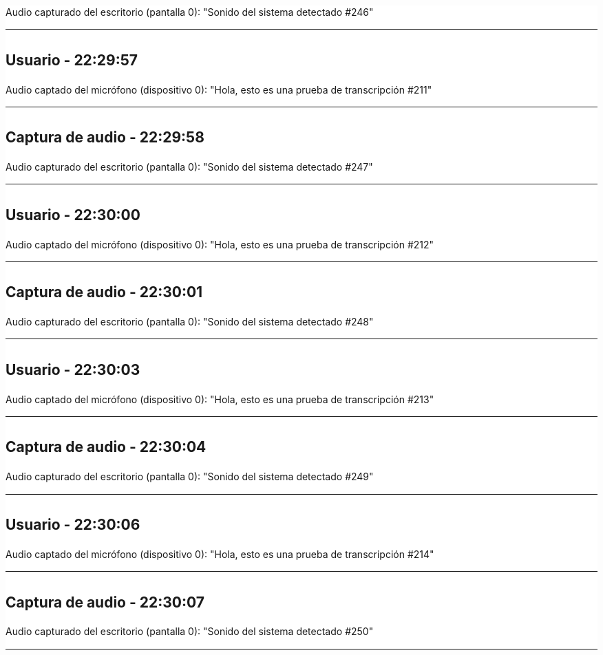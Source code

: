 Audio capturado del escritorio (pantalla 0): "Sonido del sistema detectado #246"

---

## Usuario - 22:29:57

Audio captado del micrófono (dispositivo 0): "Hola, esto es una prueba de transcripción #211"

---

## Captura de audio - 22:29:58

Audio capturado del escritorio (pantalla 0): "Sonido del sistema detectado #247"

---

## Usuario - 22:30:00

Audio captado del micrófono (dispositivo 0): "Hola, esto es una prueba de transcripción #212"

---

## Captura de audio - 22:30:01

Audio capturado del escritorio (pantalla 0): "Sonido del sistema detectado #248"

---

## Usuario - 22:30:03

Audio captado del micrófono (dispositivo 0): "Hola, esto es una prueba de transcripción #213"

---

## Captura de audio - 22:30:04

Audio capturado del escritorio (pantalla 0): "Sonido del sistema detectado #249"

---

## Usuario - 22:30:06

Audio captado del micrófono (dispositivo 0): "Hola, esto es una prueba de transcripción #214"

---

## Captura de audio - 22:30:07

Audio capturado del escritorio (pantalla 0): "Sonido del sistema detectado #250"

---
